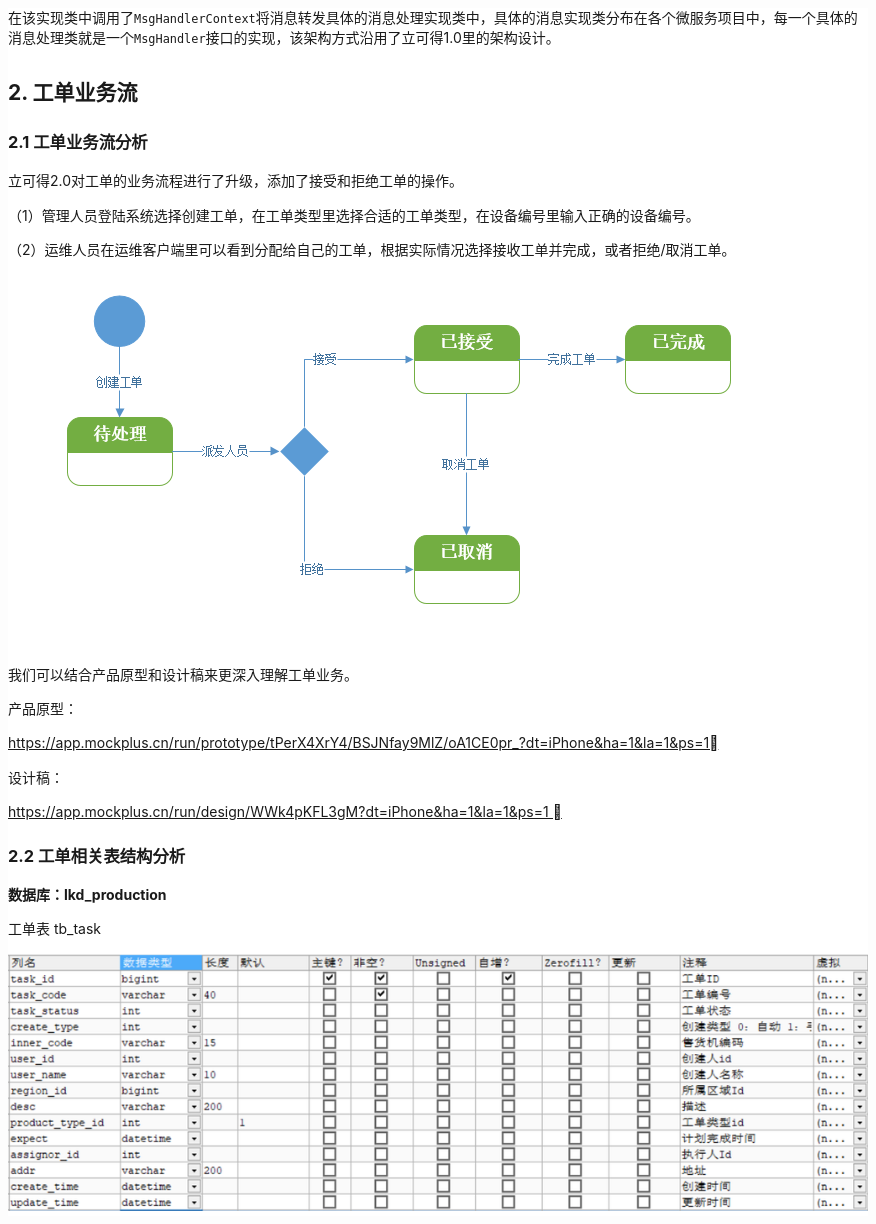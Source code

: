 在该实现类中调用了`MsgHandlerContext`将消息转发具体的消息处理实现类中，具体的消息实现类分布在各个微服务项目中，每一个具体的消息处理类就是一个`MsgHandler`接口的实现，该架构方式沿用了立可得1.0里的架构设计。

## 2. 工单业务流  

### 2.1 工单业务流分析  

立可得2.0对工单的业务流程进行了升级，添加了接受和拒绝工单的操作。

（1）管理人员登陆系统选择创建工单，在工单类型里选择合适的工单类型，在设备编号里输入正确的设备编号。

（2）运维人员在运维客户端里可以看到分配给自己的工单，根据实际情况选择接收工单并完成，或者拒绝/取消工单。

![](images/3-1.png)

我们可以结合产品原型和设计稿来更深入理解工单业务。

产品原型：

https://app.mockplus.cn/run/prototype/tPerX4XrY4/BSJNfay9MlZ/oA1CE0pr_?dt=iPhone&ha=1&la=1&ps=1

设计稿：

https://app.mockplus.cn/run/design/WWk4pKFL3gM?dt=iPhone&ha=1&la=1&ps=1 

### 2.2 工单相关表结构分析

**数据库：lkd_production**

工单表 tb_task

![](images/3-2.png)
